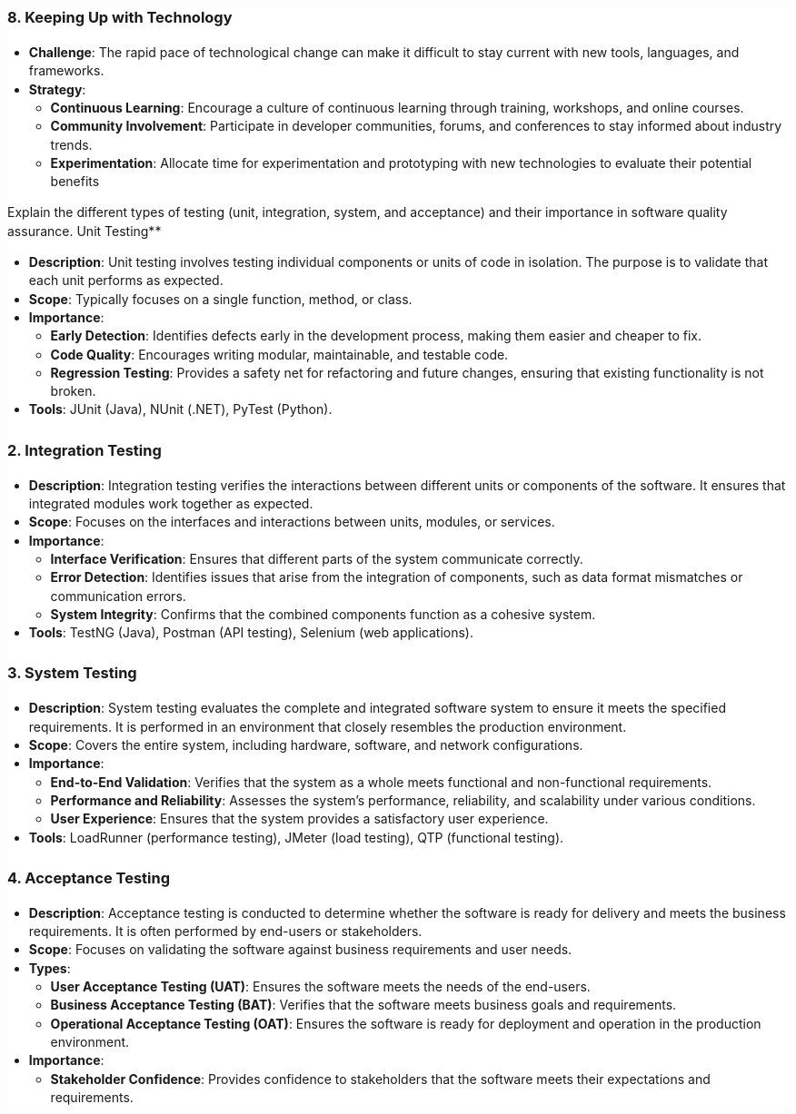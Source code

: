 ### 8. **Keeping Up with Technology**
   - **Challenge**: The rapid pace of technological change can make it difficult to stay current with new tools, languages, and frameworks.
   - **Strategy**:
     - **Continuous Learning**: Encourage a culture of continuous learning through training, workshops, and online courses.
     - **Community Involvement**: Participate in developer communities, forums, and conferences to stay informed about industry trends.
     - **Experimentation**: Allocate time for experimentation and prototyping with new technologies to evaluate their potential benefits

Explain the different types of testing (unit, integration, system, and acceptance) and their importance in software quality assurance.
Unit Testing**
   - **Description**: Unit testing involves testing individual components or units of code in isolation. The purpose is to validate that each unit performs as expected.
   - **Scope**: Typically focuses on a single function, method, or class.
   - **Importance**:
     - **Early Detection**: Identifies defects early in the development process, making them easier and cheaper to fix.
     - **Code Quality**: Encourages writing modular, maintainable, and testable code.
     - **Regression Testing**: Provides a safety net for refactoring and future changes, ensuring that existing functionality is not broken.
   - **Tools**: JUnit (Java), NUnit (.NET), PyTest (Python).

### 2. **Integration Testing**
   - **Description**: Integration testing verifies the interactions between different units or components of the software. It ensures that integrated modules work together as expected.
   - **Scope**: Focuses on the interfaces and interactions between units, modules, or services.
   - **Importance**:
     - **Interface Verification**: Ensures that different parts of the system communicate correctly.
     - **Error Detection**: Identifies issues that arise from the integration of components, such as data format mismatches or communication errors.
     - **System Integrity**: Confirms that the combined components function as a cohesive system.
   - **Tools**: TestNG (Java), Postman (API testing), Selenium (web applications).

### 3. **System Testing**
   - **Description**: System testing evaluates the complete and integrated software system to ensure it meets the specified requirements. It is performed in an environment that closely resembles the production environment.
   - **Scope**: Covers the entire system, including hardware, software, and network configurations.
   - **Importance**:
     - **End-to-End Validation**: Verifies that the system as a whole meets functional and non-functional requirements.
     - **Performance and Reliability**: Assesses the system’s performance, reliability, and scalability under various conditions.
     - **User Experience**: Ensures that the system provides a satisfactory user experience.
   - **Tools**: LoadRunner (performance testing), JMeter (load testing), QTP (functional testing).

### 4. **Acceptance Testing**
   - **Description**: Acceptance testing is conducted to determine whether the software is ready for delivery and meets the business requirements. It is often performed by end-users or stakeholders.
   - **Scope**: Focuses on validating the software against business requirements and user needs.
   - **Types**:
     - **User Acceptance Testing (UAT)**: Ensures the software meets the needs of the end-users.
     - **Business Acceptance Testing (BAT)**: Verifies that the software meets business goals and requirements.
     - **Operational Acceptance Testing (OAT)**: Ensures the software is ready for deployment and operation in the production environment.
   - **Importance**:
     - **Stakeholder Confidence**: Provides confidence to stakeholders that the software meets their expectations and requirements.